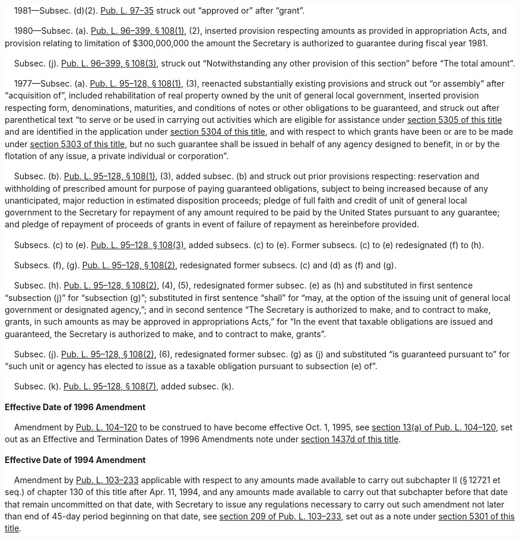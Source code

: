     1981—Subsec. (d)(2). [Pub. L. 97–35][/us/pl/97/35] struck out “approved or” after “grant”.

    1980—Subsec. (a). [Pub. L. 96–399, § 108(1)][/us/pl/96/399/s108/1], (2), inserted provision respecting amounts as provided in appropriation Acts, and provision relating to limitation of $300,000,000 the amount the Secretary is authorized to guarantee during fiscal year 1981.

    Subsec. (j). [Pub. L. 96–399, § 108(3)][/us/pl/96/399/s108/3], struck out “Notwithstanding any other provision of this section” before “The total amount”.

    1977—Subsec. (a). [Pub. L. 95–128, § 108(1)][/us/pl/95/128/s108/1], (3), reenacted substantially existing provisions and struck out “or assembly” after “acquisition of”, included rehabilitation of real property owned by the unit of general local government, inserted provision respecting form, denominations, maturities, and conditions of notes or other obligations to be guaranteed, and struck out after parenthetical text “to serve or be used in carrying out activities which are eligible for assistance under [section 5305 of this title][/us/usc/t42/s5305] and are identified in the application under [section 5304 of this title][/us/usc/t42/s5304], and with respect to which grants have been or are to be made under [section 5303 of this title][/us/usc/t42/s5303], but no such guarantee shall be issued in behalf of any agency designed to benefit, in or by the flotation of any issue, a private individual or corporation”.

    Subsec. (b). [Pub. L. 95–128, § 108(1)][/us/pl/95/128/s108/1], (3), added subsec. (b) and struck out prior provisions respecting: reservation and withholding of prescribed amount for purpose of paying guaranteed obligations, subject to being increased because of any unanticipated, major reduction in estimated disposition proceeds; pledge of full faith and credit of unit of general local government to the Secretary for repayment of any amount required to be paid by the United States pursuant to any guarantee; and pledge of repayment of proceeds of grants in event of failure of repayment as hereinbefore provided.

    Subsecs. (c) to (e). [Pub. L. 95–128, § 108(3)][/us/pl/95/128/s108/3], added subsecs. (c) to (e). Former subsecs. (c) to (e) redesignated (f) to (h).

    Subsecs. (f), (g). [Pub. L. 95–128, § 108(2)][/us/pl/95/128/s108/2], redesig­nated former subsecs. (c) and (d) as (f) and (g).

    Subsec. (h). [Pub. L. 95–128, § 108(2)][/us/pl/95/128/s108/2], (4), (5), redesignated former subsec. (e) as (h) and substituted in first sentence “subsection (j)” for “subsection (g)”; substituted in first sentence “shall” for “may, at the option of the issuing unit of general local government or designated agency,”; and in second sentence “The Secretary is authorized to make, and to contract to make, grants, in such amounts as may be approved in appropriations Acts,” for “In the event that taxable obligations are issued and guaranteed, the Secretary is authorized to make, and to contract to make, grants”.

    Subsec. (j). [Pub. L. 95–128, § 108(2)][/us/pl/95/128/s108/2], (6), redesignated former subsec. (g) as (j) and substituted “is guaranteed pursuant to” for “such unit or agency has elected to issue as a taxable obligation pursuant to subsection (e) of”.

    Subsec. (k). [Pub. L. 95–128, § 108(7)][/us/pl/95/128/s108/7], added subsec. (k).

 __Effective Date of 1996 Amendment__ 

    Amendment by [Pub. L. 104–120][/us/pl/104/120] to be construed to have become effective Oct. 1, 1995, see [section 13(a) of Pub. L. 104–120][/us/pl/104/120/s13/a], set out as an Effective and Termination Dates of 1996 Amendments note under [section 1437d of this title][/us/usc/t42/s1437d].

 __Effective Date of 1994 Amendment__ 

    Amendment by [Pub. L. 103–233][/us/pl/103/233] applicable with respect to any amounts made available to carry out subchapter II (§ 12721 et seq.) of chapter 130 of this title after Apr. 11, 1994, and any amounts made available to carry out that subchapter before that date that remain uncommitted on that date, with Secretary to issue any regulations necessary to carry out such amendment not later than end of 45-day period beginning on that date, see [section 209 of Pub. L. 103–233][/us/pl/103/233/s209], set out as a note under [section 5301 of this title][/us/usc/t42/s5301].


[/us/usc/t42/s5305/a]: https://publicdocs.github.io/go/links?ns=uslm&ref=%2Fus%2Fusc%2Ft42%2Fs5305%2Fa
[/us/usc/t42/s5306/b]: https://publicdocs.github.io/go/links?ns=uslm&ref=%2Fus%2Fusc%2Ft42%2Fs5306%2Fb
[/us/usc/t42/s5306/d]: https://publicdocs.github.io/go/links?ns=uslm&ref=%2Fus%2Fusc%2Ft42%2Fs5306%2Fd
[/us/usc/t42/s5306/d/2/A]: https://publicdocs.github.io/go/links?ns=uslm&ref=%2Fus%2Fusc%2Ft42%2Fs5306%2Fd%2F2%2FA
[/us/usc/t42/s5307]: https://publicdocs.github.io/go/links?ns=uslm&ref=%2Fus%2Fusc%2Ft42%2Fs5307
[/us/pl/93/383/s108]: https://publicdocs.github.io/go/links?ns=uslm&ref=%2Fus%2Fpl%2F93%2F383%2Fs108
[/us/stat/88/647]: https://publicdocs.github.io/go/links?ns=uslm&ref=%2Fus%2Fstat%2F88%2F647
[/us/pl/95/128/s108]: https://publicdocs.github.io/go/links?ns=uslm&ref=%2Fus%2Fpl%2F95%2F128%2Fs108
[/us/stat/91/1123]: https://publicdocs.github.io/go/links?ns=uslm&ref=%2Fus%2Fstat%2F91%2F1123
[/us/pl/96/399/s108]: https://publicdocs.github.io/go/links?ns=uslm&ref=%2Fus%2Fpl%2F96%2F399%2Fs108
[/us/stat/94/1619]: https://publicdocs.github.io/go/links?ns=uslm&ref=%2Fus%2Fstat%2F94%2F1619
[/us/pl/97/35/s309/i]: https://publicdocs.github.io/go/links?ns=uslm&ref=%2Fus%2Fpl%2F97%2F35%2Fs309%2Fi
[/us/stat/95/397]: https://publicdocs.github.io/go/links?ns=uslm&ref=%2Fus%2Fstat%2F95%2F397
[/us/pl/98/181]: https://publicdocs.github.io/go/links?ns=uslm&ref=%2Fus%2Fpl%2F98%2F181
[/us/stat/97/1168]: https://publicdocs.github.io/go/links?ns=uslm&ref=%2Fus%2Fstat%2F97%2F1168
[/us/pl/98/479]: https://publicdocs.github.io/go/links?ns=uslm&ref=%2Fus%2Fpl%2F98%2F479
[/us/stat/98/2231]: https://publicdocs.github.io/go/links?ns=uslm&ref=%2Fus%2Fstat%2F98%2F2231
[/us/pl/99/272/s3002/a]: https://publicdocs.github.io/go/links?ns=uslm&ref=%2Fus%2Fpl%2F99%2F272%2Fs3002%2Fa
[/us/stat/100/102]: https://publicdocs.github.io/go/links?ns=uslm&ref=%2Fus%2Fstat%2F100%2F102
[/us/pl/100/242/s514]: https://publicdocs.github.io/go/links?ns=uslm&ref=%2Fus%2Fpl%2F100%2F242%2Fs514
[/us/stat/101/1930]: https://publicdocs.github.io/go/links?ns=uslm&ref=%2Fus%2Fstat%2F101%2F1930
[/us/pl/101/625]: https://publicdocs.github.io/go/links?ns=uslm&ref=%2Fus%2Fpl%2F101%2F625
[/us/stat/104/4385]: https://publicdocs.github.io/go/links?ns=uslm&ref=%2Fus%2Fstat%2F104%2F4385
[/us/pl/102/550/s801/b]: https://publicdocs.github.io/go/links?ns=uslm&ref=%2Fus%2Fpl%2F102%2F550%2Fs801%2Fb
[/us/stat/106/3843]: https://publicdocs.github.io/go/links?ns=uslm&ref=%2Fus%2Fstat%2F106%2F3843
[/us/pl/103/233]: https://publicdocs.github.io/go/links?ns=uslm&ref=%2Fus%2Fpl%2F103%2F233
[/us/stat/108/366]: https://publicdocs.github.io/go/links?ns=uslm&ref=%2Fus%2Fstat%2F108%2F366
[/us/pl/104/120/s3/b]: https://publicdocs.github.io/go/links?ns=uslm&ref=%2Fus%2Fpl%2F104%2F120%2Fs3%2Fb
[/us/stat/110/835]: https://publicdocs.github.io/go/links?ns=uslm&ref=%2Fus%2Fstat%2F110%2F835
[/us/pl/101/625/s289/b]: https://publicdocs.github.io/go/links?ns=uslm&ref=%2Fus%2Fpl%2F101%2F625%2Fs289%2Fb
[/us/stat/104/4128]: https://publicdocs.github.io/go/links?ns=uslm&ref=%2Fus%2Fstat%2F104%2F4128
[/us/pl/100/242]: https://publicdocs.github.io/go/links?ns=uslm&ref=%2Fus%2Fpl%2F100%2F242
[/us/stat/101/1951]: https://publicdocs.github.io/go/links?ns=uslm&ref=%2Fus%2Fstat%2F101%2F1951
[/us/pl/101/625/s289/b]: https://publicdocs.github.io/go/links?ns=uslm&ref=%2Fus%2Fpl%2F101%2F625%2Fs289%2Fb
[/us/stat/104/4128]: https://publicdocs.github.io/go/links?ns=uslm&ref=%2Fus%2Fstat%2F104%2F4128
[/us/pl/101/625/s916]: https://publicdocs.github.io/go/links?ns=uslm&ref=%2Fus%2Fpl%2F101%2F625%2Fs916
[/us/usc/t42/s5306]: https://publicdocs.github.io/go/links?ns=uslm&ref=%2Fus%2Fusc%2Ft42%2Fs5306
[/us/pl/93/383]: https://publicdocs.github.io/go/links?ns=uslm&ref=%2Fus%2Fpl%2F93%2F383
[/us/stat/88/633]: https://publicdocs.github.io/go/links?ns=uslm&ref=%2Fus%2Fstat%2F88%2F633
[/us/pl/95/128/s108/2]: https://publicdocs.github.io/go/links?ns=uslm&ref=%2Fus%2Fpl%2F95%2F128%2Fs108%2F2
[/us/pl/101/625]: https://publicdocs.github.io/go/links?ns=uslm&ref=%2Fus%2Fpl%2F101%2F625
[/us/pl/104/120]: https://publicdocs.github.io/go/links?ns=uslm&ref=%2Fus%2Fpl%2F104%2F120
[/us/pl/103/233/s231]: https://publicdocs.github.io/go/links?ns=uslm&ref=%2Fus%2Fpl%2F103%2F233%2Fs231
[/us/pl/103/233/s232/a/1]: https://publicdocs.github.io/go/links?ns=uslm&ref=%2Fus%2Fpl%2F103%2F233%2Fs232%2Fa%2F1
[/us/pl/103/233/s233]: https://publicdocs.github.io/go/links?ns=uslm&ref=%2Fus%2Fpl%2F103%2F233%2Fs233
[/us/pl/102/550]: https://publicdocs.github.io/go/links?ns=uslm&ref=%2Fus%2Fpl%2F102%2F550
[/us/pl/101/625/s910/e/1]: https://publicdocs.github.io/go/links?ns=uslm&ref=%2Fus%2Fpl%2F101%2F625%2Fs910%2Fe%2F1
[/us/pl/101/625/s910/c]: https://publicdocs.github.io/go/links?ns=uslm&ref=%2Fus%2Fpl%2F101%2F625%2Fs910%2Fc
[/us/pl/101/625/s910/b/2]: https://publicdocs.github.io/go/links?ns=uslm&ref=%2Fus%2Fpl%2F101%2F625%2Fs910%2Fb%2F2
[/us/pl/101/625/s910/b/1/A]: https://publicdocs.github.io/go/links?ns=uslm&ref=%2Fus%2Fpl%2F101%2F625%2Fs910%2Fb%2F1%2FA
[/us/pl/101/625/s901/b]: https://publicdocs.github.io/go/links?ns=uslm&ref=%2Fus%2Fpl%2F101%2F625%2Fs901%2Fb
[/us/pl/101/625/s910/d]: https://publicdocs.github.io/go/links?ns=uslm&ref=%2Fus%2Fpl%2F101%2F625%2Fs910%2Fd
[/us/usc/t42/s5307]: https://publicdocs.github.io/go/links?ns=uslm&ref=%2Fus%2Fusc%2Ft42%2Fs5307
[/us/pl/101/625/s910/b/4/A]: https://publicdocs.github.io/go/links?ns=uslm&ref=%2Fus%2Fpl%2F101%2F625%2Fs910%2Fb%2F4%2FA
[/us/pl/101/625/s910/b/4/B]: https://publicdocs.github.io/go/links?ns=uslm&ref=%2Fus%2Fpl%2F101%2F625%2Fs910%2Fb%2F4%2FB
[/us/pl/101/625/s910/f]: https://publicdocs.github.io/go/links?ns=uslm&ref=%2Fus%2Fpl%2F101%2F625%2Fs910%2Ff
[/us/pl/101/625/s910/b/1]: https://publicdocs.github.io/go/links?ns=uslm&ref=%2Fus%2Fpl%2F101%2F625%2Fs910%2Fb%2F1
[/us/pl/101/625/s910/b/1/A]: https://publicdocs.github.io/go/links?ns=uslm&ref=%2Fus%2Fpl%2F101%2F625%2Fs910%2Fb%2F1%2FA
[/us/pl/101/625/s910/e/2]: https://publicdocs.github.io/go/links?ns=uslm&ref=%2Fus%2Fpl%2F101%2F625%2Fs910%2Fe%2F2
[/us/pl/101/625/s910/b/3]: https://publicdocs.github.io/go/links?ns=uslm&ref=%2Fus%2Fpl%2F101%2F625%2Fs910%2Fb%2F3
[/us/pl/101/625/s910/b/5]: https://publicdocs.github.io/go/links?ns=uslm&ref=%2Fus%2Fpl%2F101%2F625%2Fs910%2Fb%2F5
[/us/pl/101/625/s910/g]: https://publicdocs.github.io/go/links?ns=uslm&ref=%2Fus%2Fpl%2F101%2F625%2Fs910%2Fg
[/us/pl/100/242/s514/c]: https://publicdocs.github.io/go/links?ns=uslm&ref=%2Fus%2Fpl%2F100%2F242%2Fs514%2Fc
[/us/pl/100/242/s514/a]: https://publicdocs.github.io/go/links?ns=uslm&ref=%2Fus%2Fpl%2F100%2F242%2Fs514%2Fa
[/us/pl/100/242/s514/b]: https://publicdocs.github.io/go/links?ns=uslm&ref=%2Fus%2Fpl%2F100%2F242%2Fs514%2Fb
[/us/pl/99/272]: https://publicdocs.github.io/go/links?ns=uslm&ref=%2Fus%2Fpl%2F99%2F272
[/us/pl/98/479/s203]: https://publicdocs.github.io/go/links?ns=uslm&ref=%2Fus%2Fpl%2F98%2F479%2Fs203
[/us/pl/98/479/s204/k/1]: https://publicdocs.github.io/go/links?ns=uslm&ref=%2Fus%2Fpl%2F98%2F479%2Fs204%2Fk%2F1
[/us/pl/98/181]: https://publicdocs.github.io/go/links?ns=uslm&ref=%2Fus%2Fpl%2F98%2F181
[/us/pl/97/35]: https://publicdocs.github.io/go/links?ns=uslm&ref=%2Fus%2Fpl%2F97%2F35
[/us/pl/96/399/s108/1]: https://publicdocs.github.io/go/links?ns=uslm&ref=%2Fus%2Fpl%2F96%2F399%2Fs108%2F1
[/us/pl/96/399/s108/3]: https://publicdocs.github.io/go/links?ns=uslm&ref=%2Fus%2Fpl%2F96%2F399%2Fs108%2F3
[/us/pl/95/128/s108/1]: https://publicdocs.github.io/go/links?ns=uslm&ref=%2Fus%2Fpl%2F95%2F128%2Fs108%2F1
[/us/usc/t42/s5305]: https://publicdocs.github.io/go/links?ns=uslm&ref=%2Fus%2Fusc%2Ft42%2Fs5305
[/us/usc/t42/s5304]: https://publicdocs.github.io/go/links?ns=uslm&ref=%2Fus%2Fusc%2Ft42%2Fs5304
[/us/usc/t42/s5303]: https://publicdocs.github.io/go/links?ns=uslm&ref=%2Fus%2Fusc%2Ft42%2Fs5303
[/us/pl/95/128/s108/1]: https://publicdocs.github.io/go/links?ns=uslm&ref=%2Fus%2Fpl%2F95%2F128%2Fs108%2F1
[/us/pl/95/128/s108/3]: https://publicdocs.github.io/go/links?ns=uslm&ref=%2Fus%2Fpl%2F95%2F128%2Fs108%2F3
[/us/pl/95/128/s108/2]: https://publicdocs.github.io/go/links?ns=uslm&ref=%2Fus%2Fpl%2F95%2F128%2Fs108%2F2
[/us/pl/95/128/s108/2]: https://publicdocs.github.io/go/links?ns=uslm&ref=%2Fus%2Fpl%2F95%2F128%2Fs108%2F2
[/us/pl/95/128/s108/2]: https://publicdocs.github.io/go/links?ns=uslm&ref=%2Fus%2Fpl%2F95%2F128%2Fs108%2F2
[/us/pl/95/128/s108/7]: https://publicdocs.github.io/go/links?ns=uslm&ref=%2Fus%2Fpl%2F95%2F128%2Fs108%2F7
[/us/pl/104/120]: https://publicdocs.github.io/go/links?ns=uslm&ref=%2Fus%2Fpl%2F104%2F120
[/us/pl/104/120/s13/a]: https://publicdocs.github.io/go/links?ns=uslm&ref=%2Fus%2Fpl%2F104%2F120%2Fs13%2Fa
[/us/usc/t42/s1437d]: https://publicdocs.github.io/go/links?ns=uslm&ref=%2Fus%2Fusc%2Ft42%2Fs1437d
[/us/pl/103/233]: https://publicdocs.github.io/go/links?ns=uslm&ref=%2Fus%2Fpl%2F103%2F233
[/us/pl/103/233/s209]: https://publicdocs.github.io/go/links?ns=uslm&ref=%2Fus%2Fpl%2F103%2F233%2Fs209
[/us/usc/t42/s5301]: https://publicdocs.github.io/go/links?ns=uslm&ref=%2Fus%2Fusc%2Ft42%2Fs5301
[/us/pl/99/272/s3002/b]: https://publicdocs.github.io/go/links?ns=uslm&ref=%2Fus%2Fpl%2F99%2F272%2Fs3002%2Fb
[/us/stat/100/102]: https://publicdocs.github.io/go/links?ns=uslm&ref=%2Fus%2Fstat%2F100%2F102
[/us/pl/98/181]: https://publicdocs.github.io/go/links?ns=uslm&ref=%2Fus%2Fpl%2F98%2F181
[/us/pl/98/181/s110/b]: https://publicdocs.github.io/go/links?ns=uslm&ref=%2Fus%2Fpl%2F98%2F181%2Fs110%2Fb
[/us/usc/t42/s5316]: https://publicdocs.github.io/go/links?ns=uslm&ref=%2Fus%2Fusc%2Ft42%2Fs5316
[/us/pl/97/35]: https://publicdocs.github.io/go/links?ns=uslm&ref=%2Fus%2Fpl%2F97%2F35
[/us/pl/97/35/s371]: https://publicdocs.github.io/go/links?ns=uslm&ref=%2Fus%2Fpl%2F97%2F35%2Fs371
[/us/usc/t12/s3701]: https://publicdocs.github.io/go/links?ns=uslm&ref=%2Fus%2Fusc%2Ft12%2Fs3701
[/us/pl/95/128]: https://publicdocs.github.io/go/links?ns=uslm&ref=%2Fus%2Fpl%2F95%2F128
[/us/pl/95/128/s114]: https://publicdocs.github.io/go/links?ns=uslm&ref=%2Fus%2Fpl%2F95%2F128%2Fs114
[/us/usc/t42/s5301]: https://publicdocs.github.io/go/links?ns=uslm&ref=%2Fus%2Fusc%2Ft42%2Fs5301
[/us/pl/101/625/s910/i]: https://publicdocs.github.io/go/links?ns=uslm&ref=%2Fus%2Fpl%2F101%2F625%2Fs910%2Fi
[/us/stat/104/4392]: https://publicdocs.github.io/go/links?ns=uslm&ref=%2Fus%2Fstat%2F104%2F4392
[/us/usc/t42/s5313]: https://publicdocs.github.io/go/links?ns=uslm&ref=%2Fus%2Fusc%2Ft42%2Fs5313
[/us/pl/101/625/s910/a]: https://publicdocs.github.io/go/links?ns=uslm&ref=%2Fus%2Fpl%2F101%2F625%2Fs910%2Fa
[/us/stat/104/4389]: https://publicdocs.github.io/go/links?ns=uslm&ref=%2Fus%2Fstat%2F104%2F4389
[/us/usc/t42/s5313]: https://publicdocs.github.io/go/links?ns=uslm&ref=%2Fus%2Fusc%2Ft42%2Fs5313
[/us/usc/t42/s5301/c]: https://publicdocs.github.io/go/links?ns=uslm&ref=%2Fus%2Fusc%2Ft42%2Fs5301%2Fc
[/us/pl/99/272/s3002/c]: https://publicdocs.github.io/go/links?ns=uslm&ref=%2Fus%2Fpl%2F99%2F272%2Fs3002%2Fc
[/us/stat/100/102]: https://publicdocs.github.io/go/links?ns=uslm&ref=%2Fus%2Fstat%2F100%2F102